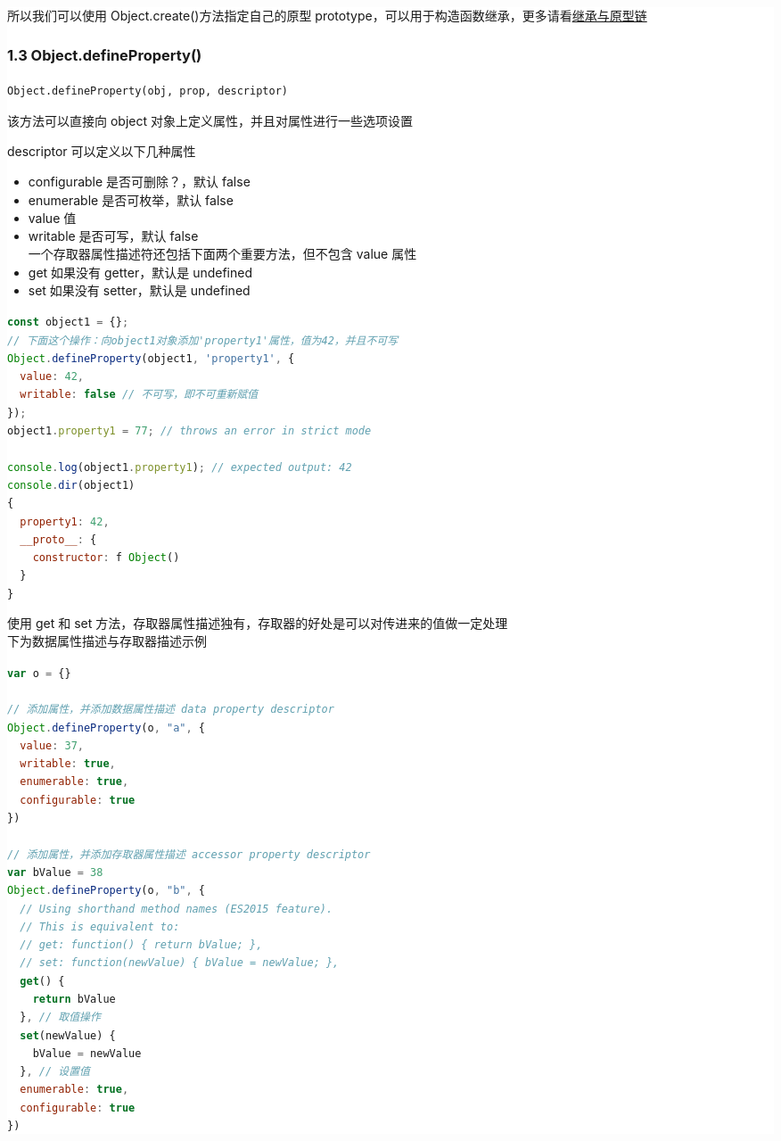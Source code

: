 所以我们可以使用 Object.create()方法指定自己的原型 prototype，可以用于构造函数继承，更多请看[继承与原型链](/js/inherit.md)

### 1.3 Object.defineProperty()

`Object.defineProperty(obj, prop, descriptor)`

该方法可以直接向 object 对象上定义属性，并且对属性进行一些选项设置

descriptor 可以定义以下几种属性

- configurable 是否可删除？，默认 false
- enumerable 是否可枚举，默认 false
- value 值
- writable 是否可写，默认 false  
  一个存取器属性描述符还包括下面两个重要方法，但不包含 value 属性
- get 如果没有 getter，默认是 undefined
- set 如果没有 setter，默认是 undefined

```js
const object1 = {};
// 下面这个操作：向object1对象添加'property1'属性，值为42，并且不可写
Object.defineProperty(object1, 'property1', {
  value: 42,
  writable: false // 不可写，即不可重新赋值
});
object1.property1 = 77; // throws an error in strict mode

console.log(object1.property1); // expected output: 42
console.dir(object1)
{
  property1: 42,
  __proto__: {
    constructor: f Object()
  }
}
```

使用 get 和 set 方法，存取器属性描述独有，存取器的好处是可以对传进来的值做一定处理  
下为数据属性描述与存取器描述示例

```js
var o = {}

// 添加属性，并添加数据属性描述 data property descriptor
Object.defineProperty(o, "a", {
  value: 37,
  writable: true,
  enumerable: true,
  configurable: true
})

// 添加属性，并添加存取器属性描述 accessor property descriptor
var bValue = 38
Object.defineProperty(o, "b", {
  // Using shorthand method names (ES2015 feature).
  // This is equivalent to:
  // get: function() { return bValue; },
  // set: function(newValue) { bValue = newValue; },
  get() {
    return bValue
  }, // 取值操作
  set(newValue) {
    bValue = newValue
  }, // 设置值
  enumerable: true,
  configurable: true
})
```